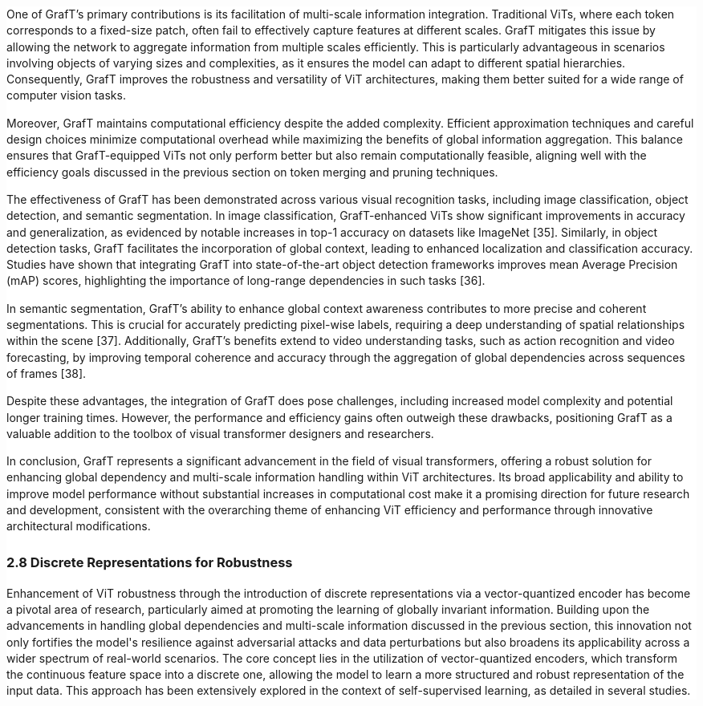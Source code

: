 One of GrafT’s primary contributions is its facilitation of multi-scale information integration. Traditional ViTs, where each token corresponds to a fixed-size patch, often fail to effectively capture features at different scales. GrafT mitigates this issue by allowing the network to aggregate information from multiple scales efficiently. This is particularly advantageous in scenarios involving objects of varying sizes and complexities, as it ensures the model can adapt to different spatial hierarchies. Consequently, GrafT improves the robustness and versatility of ViT architectures, making them better suited for a wide range of computer vision tasks.

Moreover, GrafT maintains computational efficiency despite the added complexity. Efficient approximation techniques and careful design choices minimize computational overhead while maximizing the benefits of global information aggregation. This balance ensures that GrafT-equipped ViTs not only perform better but also remain computationally feasible, aligning well with the efficiency goals discussed in the previous section on token merging and pruning techniques.

The effectiveness of GrafT has been demonstrated across various visual recognition tasks, including image classification, object detection, and semantic segmentation. In image classification, GrafT-enhanced ViTs show significant improvements in accuracy and generalization, as evidenced by notable increases in top-1 accuracy on datasets like ImageNet [35]. Similarly, in object detection tasks, GrafT facilitates the incorporation of global context, leading to enhanced localization and classification accuracy. Studies have shown that integrating GrafT into state-of-the-art object detection frameworks improves mean Average Precision (mAP) scores, highlighting the importance of long-range dependencies in such tasks [36].

In semantic segmentation, GrafT’s ability to enhance global context awareness contributes to more precise and coherent segmentations. This is crucial for accurately predicting pixel-wise labels, requiring a deep understanding of spatial relationships within the scene [37]. Additionally, GrafT’s benefits extend to video understanding tasks, such as action recognition and video forecasting, by improving temporal coherence and accuracy through the aggregation of global dependencies across sequences of frames [38].

Despite these advantages, the integration of GrafT does pose challenges, including increased model complexity and potential longer training times. However, the performance and efficiency gains often outweigh these drawbacks, positioning GrafT as a valuable addition to the toolbox of visual transformer designers and researchers. 

In conclusion, GrafT represents a significant advancement in the field of visual transformers, offering a robust solution for enhancing global dependency and multi-scale information handling within ViT architectures. Its broad applicability and ability to improve model performance without substantial increases in computational cost make it a promising direction for future research and development, consistent with the overarching theme of enhancing ViT efficiency and performance through innovative architectural modifications.

### 2.8 Discrete Representations for Robustness

Enhancement of ViT robustness through the introduction of discrete representations via a vector-quantized encoder has become a pivotal area of research, particularly aimed at promoting the learning of globally invariant information. Building upon the advancements in handling global dependencies and multi-scale information discussed in the previous section, this innovation not only fortifies the model's resilience against adversarial attacks and data perturbations but also broadens its applicability across a wider spectrum of real-world scenarios. The core concept lies in the utilization of vector-quantized encoders, which transform the continuous feature space into a discrete one, allowing the model to learn a more structured and robust representation of the input data. This approach has been extensively explored in the context of self-supervised learning, as detailed in several studies.
